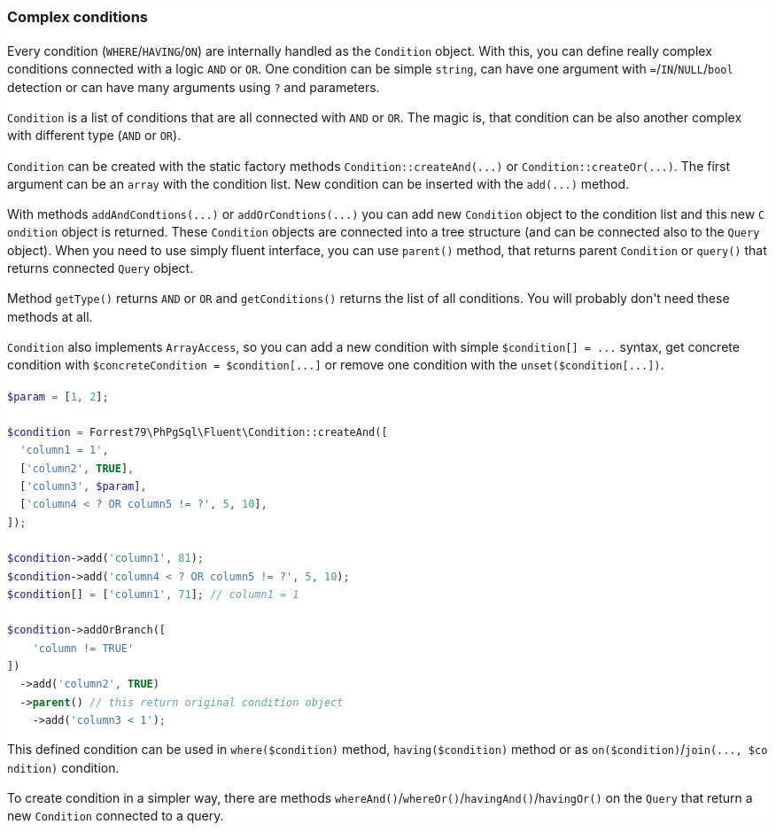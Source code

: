 ### Complex conditions

Every condition (`WHERE`/`HAVING`/`ON`) are internally handled as the `Condition` object. With this, you can define really complex conditions connected with a logic `AND` or `OR`. One condition can be simple `string`, can have one argument with `=`/`IN`/`NULL`/`bool` detection or can have many arguments using `?` and parameters.

`Condition` is a list of conditions that are all connected with `AND` or `OR`. The magic is, that condition can be also another complex with different type (`AND` or `OR`).

`Condition` can be created with the static factory methods `Condition::createAnd(...)` or `Condition::createOr(...)`. The first argument can be an `array` with the condition list. New condition can be inserted with the `add(...)` method.

With methods `addAndCondtions(...)` or `addOrCondtions(...)` you can add new `Condition` object to the condition list and this new `Condition` object is returned. These `Condition` objects are connected into a tree structure (and can be connected also to the `Query` object). When you need to use simply fluent interface, you can use `parent()` method, that returns parent `Condition` or `query()` that returns connected `Query` object.

Method `getType()` returns `AND` or `OR` and `getConditions()` returns the list of all conditions. You will probably don't need these methods at all.

`Condition` also implements `ArrayAccess`, so you can add a new condition with simple `$condition[] = ...` syntax, get concrete condition with `$concreteCondition = $condition[...]` or remove one condition with the `unset($condition[...])`.

```php
$param = [1, 2];

$condition = Forrest79\PhPgSql\Fluent\Condition::createAnd([
  'column1 = 1',
  ['column2', TRUE],
  ['column3', $param],
  ['column4 < ? OR column5 != ?', 5, 10],
]);

$condition->add('column1', 81);
$condition->add('column4 < ? OR column5 != ?', 5, 10);
$condition[] = ['column1', 71]; // column1 = 1

$condition->addOrBranch([
    'column != TRUE'
])
  ->add('column2', TRUE)
  ->parent() // this return original condition object
    ->add('column3 < 1');
```

This defined condition can be used in `where($condition)` method, `having($condition)` method or as `on($condition)`/`join(..., $condition)` condition.

To create condition in a simpler way, there are methods `whereAnd()`/`whereOr()`/`havingAnd()`/`havingOr()` on the `Query` that return a new `Condition` connected to a query.
